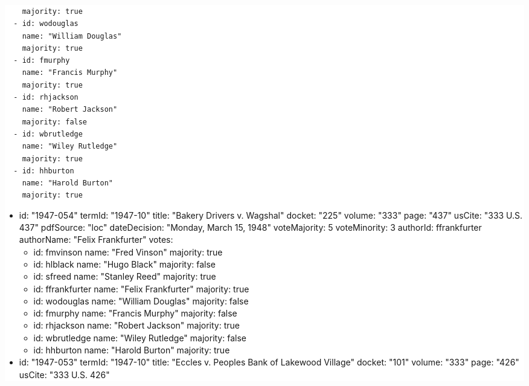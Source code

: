         majority: true
      - id: wodouglas
        name: "William Douglas"
        majority: true
      - id: fmurphy
        name: "Francis Murphy"
        majority: true
      - id: rhjackson
        name: "Robert Jackson"
        majority: false
      - id: wbrutledge
        name: "Wiley Rutledge"
        majority: true
      - id: hhburton
        name: "Harold Burton"
        majority: true
  - id: "1947-054"
    termId: "1947-10"
    title: "Bakery Drivers v. Wagshal"
    docket: "225"
    volume: "333"
    page: "437"
    usCite: "333 U.S. 437"
    pdfSource: "loc"
    dateDecision: "Monday, March 15, 1948"
    voteMajority: 5
    voteMinority: 3
    authorId: ffrankfurter
    authorName: "Felix Frankfurter"
    votes:
      - id: fmvinson
        name: "Fred Vinson"
        majority: true
      - id: hlblack
        name: "Hugo Black"
        majority: false
      - id: sfreed
        name: "Stanley Reed"
        majority: true
      - id: ffrankfurter
        name: "Felix Frankfurter"
        majority: true
      - id: wodouglas
        name: "William Douglas"
        majority: false
      - id: fmurphy
        name: "Francis Murphy"
        majority: false
      - id: rhjackson
        name: "Robert Jackson"
        majority: true
      - id: wbrutledge
        name: "Wiley Rutledge"
        majority: false
      - id: hhburton
        name: "Harold Burton"
        majority: true
  - id: "1947-053"
    termId: "1947-10"
    title: "Eccles v. Peoples Bank of Lakewood Village"
    docket: "101"
    volume: "333"
    page: "426"
    usCite: "333 U.S. 426"